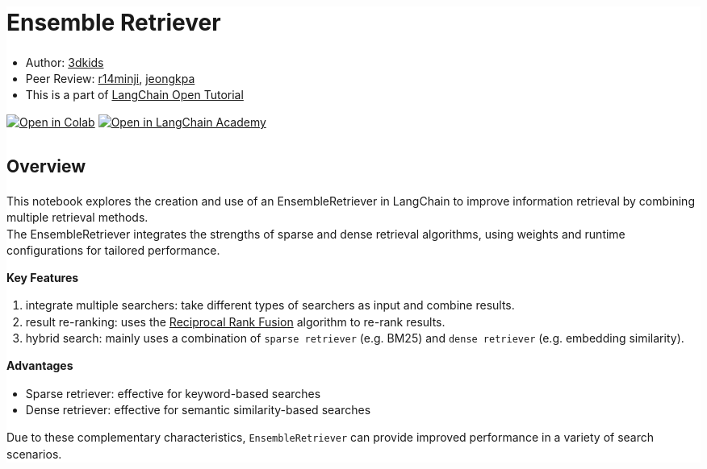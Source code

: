 <style>
.custom {
    background-color: #008d8d;
    color: white;
    padding: 0.25em 0.5em 0.25em 0.5em;
    white-space: pre-wrap;       /* css-3 */
    white-space: -moz-pre-wrap;  /* Mozilla, since 1999 */
    white-space: -pre-wrap;      /* Opera 4-6 */
    white-space: -o-pre-wrap;    /* Opera 7 */
    word-wrap: break-word;
}

pre {
    background-color: #027c7c;
    padding-left: 0.5em;
}

</style>

# Ensemble Retriever

- Author: [3dkids](https://github.com/3dkids)
- Peer Review: [r14minji](https://github.com/r14minji), [jeongkpa](https://github.com/jeongkpa)
- This is a part of [LangChain Open Tutorial](https://github.com/LangChain-OpenTutorial/LangChain-OpenTutorial)

[![Open in Colab](https://colab.research.google.com/assets/colab-badge.svg)](https://colab.research.google.com/drive/1a9N74AS8BTPuO5IWdlvAm1AWwTRP9nCH?usp=sharing) [![Open in LangChain Academy](https://cdn.prod.website-files.com/65b8cd72835ceeacd4449a53/66e9eba12c7b7688aa3dbb5e_LCA-badge-green.svg)](https://academy.langchain.com/courses/take/intro-to-langgraph/lessons/58239937-lesson-2-sub-graphs)

## Overview

This notebook explores the creation and use of an EnsembleRetriever in LangChain to improve information retrieval by combining multiple retrieval methods.<br> 
The EnsembleRetriever integrates the strengths of sparse and dense retrieval algorithms, using weights and runtime configurations for tailored performance.<br>

**Key Features**
1. integrate multiple searchers: take different types of searchers as input and combine results.
2. result re-ranking: uses the [Reciprocal Rank Fusion](https://plg.uwaterloo.ca/~gvcormac/cormacksigir09-rrf.pdf) algorithm to re-rank results.
3. hybrid search: mainly uses a combination of `sparse retriever` (e.g. BM25) and `dense retriever` (e.g. embedding similarity).

**Advantages**
- Sparse retriever: effective for keyword-based searches
- Dense retriever: effective for semantic similarity-based searches

Due to these complementary characteristics, `EnsembleRetriever` can provide improved performance in a variety of search scenarios.
